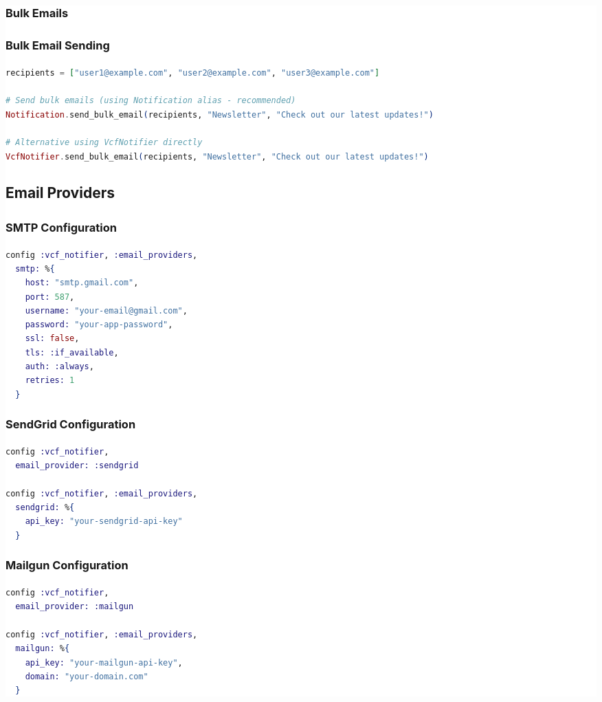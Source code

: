 ### Bulk Emails

### Bulk Email Sending

```elixir
recipients = ["user1@example.com", "user2@example.com", "user3@example.com"]

# Send bulk emails (using Notification alias - recommended)
Notification.send_bulk_email(recipients, "Newsletter", "Check out our latest updates!")

# Alternative using VcfNotifier directly
VcfNotifier.send_bulk_email(recipients, "Newsletter", "Check out our latest updates!")
```

## Email Providers

### SMTP Configuration

```elixir
config :vcf_notifier, :email_providers,
  smtp: %{
    host: "smtp.gmail.com",
    port: 587,
    username: "your-email@gmail.com",
    password: "your-app-password",
    ssl: false,
    tls: :if_available,
    auth: :always,
    retries: 1
  }
```

### SendGrid Configuration

```elixir
config :vcf_notifier,
  email_provider: :sendgrid

config :vcf_notifier, :email_providers,
  sendgrid: %{
    api_key: "your-sendgrid-api-key"
  }
```

### Mailgun Configuration

```elixir
config :vcf_notifier,
  email_provider: :mailgun

config :vcf_notifier, :email_providers,
  mailgun: %{
    api_key: "your-mailgun-api-key",
    domain: "your-domain.com"
  }
```

